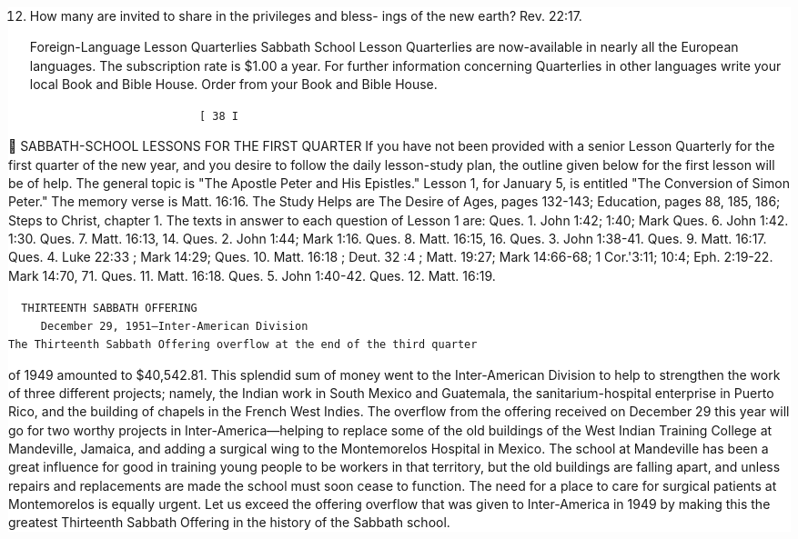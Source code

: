    12. How many are invited to share in the privileges and bless-
ings of the new earth? Rev. 22:17.




         Foreign-Language Lesson Quarterlies
        Sabbath School Lesson Quarterlies are now-available in nearly
     all the European languages. The subscription rate is $1.00 a
     year. For further information concerning Quarterlies in other
     languages write your local Book and Bible House.
              Order from your Book and Bible House.

                                     [ 38 I
 SABBATH-SCHOOL LESSONS FOR THE FIRST QUARTER
    If you have not been provided with a senior Lesson Quarterly for the first
quarter of the new year, and you desire to follow the daily lesson-study plan,
the outline given below for the first lesson will be of help. The general topic
is "The Apostle Peter and His Epistles." Lesson 1, for January 5, is entitled
"The Conversion of Simon Peter." The memory verse is Matt. 16:16. The
Study Helps are The Desire of Ages, pages 132-143; Education, pages 88, 185,
186; Steps to Christ, chapter 1. The texts in answer to each question of
Lesson 1 are:
Ques. 1. John 1:42; 1:40; Mark                Ques. 6. John 1:42.
1:30.                                        Ques. 7. Matt. 16:13, 14.
Ques. 2. John 1:44; Mark 1:16.                Ques. 8. Matt. 16:15, 16.
Ques. 3. John 1:38-41.                        Ques. 9. Matt. 16:17.
Ques. 4. Luke 22:33 ; Mark 14:29;             Ques. 10. Matt. 16:18 ; Deut. 32 :4 ;
 Matt. 19:27; Mark 14:66-68;                   1 Cor.'3:11; 10:4; Eph. 2:19-22.
 Mark 14:70, 71.                              Ques. 11. Matt. 16:18.
Ques. 5. John 1:40-42.                        Ques. 12. Matt. 16:19.



      THIRTEENTH SABBATH OFFERING
         December 29, 1951—Inter-American Division
    The Thirteenth Sabbath Offering overflow at the end of the third quarter
of 1949 amounted to $40,542.81. This splendid sum of money went to the
Inter-American Division to help to strengthen the work of three different
projects; namely, the Indian work in South Mexico and Guatemala, the
sanitarium-hospital enterprise in Puerto Rico, and the building of chapels in
the French West Indies.
    The overflow from the offering received on December 29 this year will go
for two worthy projects in Inter-America—helping to replace some of the old
buildings of the West Indian Training College at Mandeville, Jamaica, and
adding a surgical wing to the Montemorelos Hospital in Mexico. The school
at Mandeville has been a great influence for good in training young people to
be workers in that territory, but the old buildings are falling apart, and unless
repairs and replacements are made the school must soon cease to function.
The need for a place to care for surgical patients at Montemorelos is equally
urgent. Let us exceed the offering overflow that was given to Inter-America
in 1949 by making this the greatest Thirteenth Sabbath Offering in the history
of the Sabbath school.


